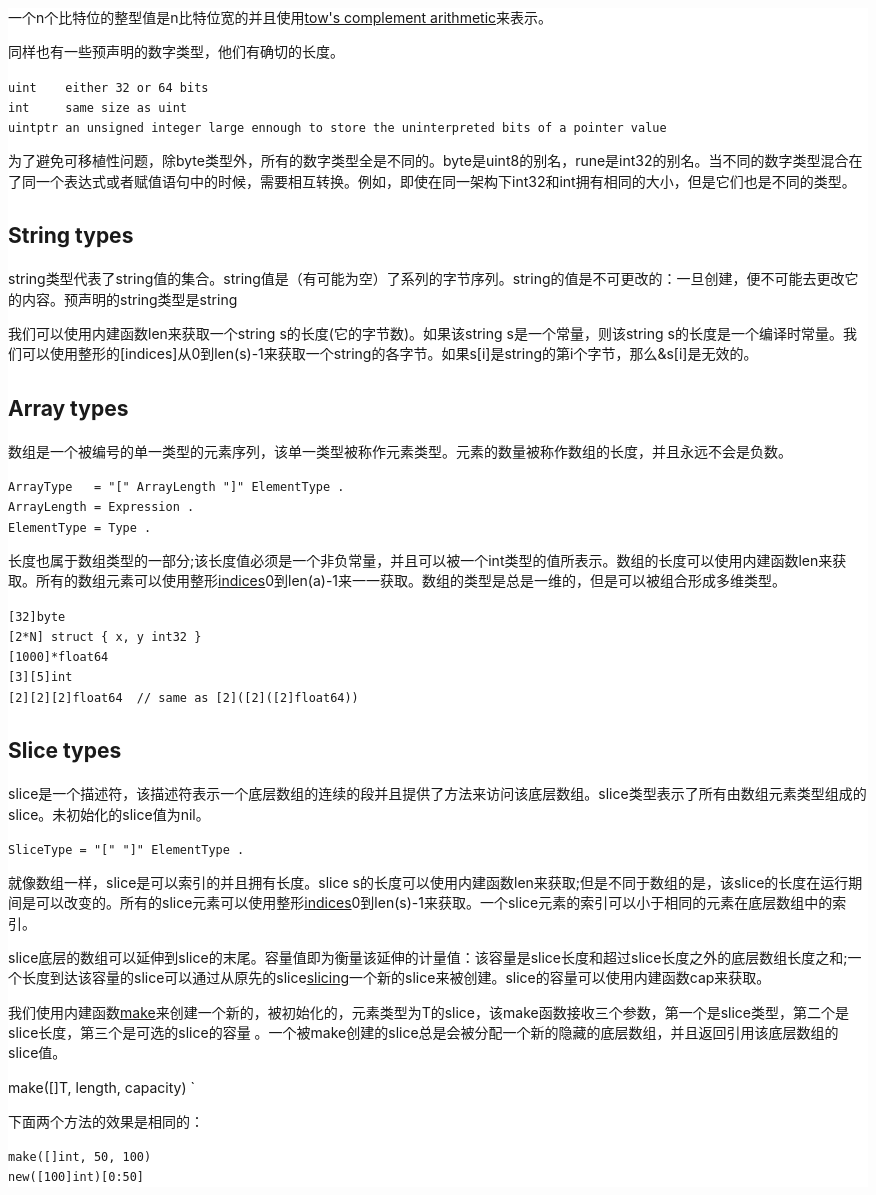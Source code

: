 一个n个比特位的整型值是n比特位宽的并且使用[tow's complement arithmetic]()来表示。

同样也有一些预声明的数字类型，他们有确切的长度。

```
uint	either 32 or 64 bits
int 	same size as uint
uintptr	an unsigned integer large ennough to store the uninterpreted bits of a pointer value
```

为了避免可移植性问题，除byte类型外，所有的数字类型全是不同的。byte是uint8的别名，rune是int32的别名。当不同的数字类型混合在了同一个表达式或者赋值语句中的时候，需要相互转换。例如，即使在同一架构下int32和int拥有相同的大小，但是它们也是不同的类型。

## String types
string类型代表了string值的集合。string值是（有可能为空）了系列的字节序列。string的值是不可更改的：一旦创建，便不可能去更改它的内容。预声明的string类型是string

我们可以使用内建函数len来获取一个string s的长度(它的字节数)。如果该string s是一个常量，则该string s的长度是一个编译时常量。我们可以使用整形的[indices]从0到len(s)-1来获取一个string的各字节。如果s[i]是string的第i个字节，那么&s[i]是无效的。

## Array types
数组是一个被编号的单一类型的元素序列，该单一类型被称作元素类型。元素的数量被称作数组的长度，并且永远不会是负数。

```
ArrayType   = "[" ArrayLength "]" ElementType .
ArrayLength = Expression .
ElementType = Type .
```

长度也属于数组类型的一部分;该长度值必须是一个非负常量，并且可以被一个int类型的值所表示。数组的长度可以使用内建函数len来获取。所有的数组元素可以使用整形[indices]()0到len(a)-1来一一获取。数组的类型是总是一维的，但是可以被组合形成多维类型。

```
[32]byte
[2*N] struct { x, y int32 }
[1000]*float64
[3][5]int
[2][2][2]float64  // same as [2]([2]([2]float64))
```

## Slice types
slice是一个描述符，该描述符表示一个底层数组的连续的段并且提供了方法来访问该底层数组。slice类型表示了所有由数组元素类型组成的slice。未初始化的slice值为nil。

`SliceType = "[" "]" ElementType .`

就像数组一样，slice是可以索引的并且拥有长度。slice s的长度可以使用内建函数len来获取;但是不同于数组的是，该slice的长度在运行期间是可以改变的。所有的slice元素可以使用整形[indices]()0到len(s)-1来获取。一个slice元素的索引可以小于相同的元素在底层数组中的索引。

slice底层的数组可以延伸到slice的末尾。容量值即为衡量该延伸的计量值：该容量是slice长度和超过slice长度之外的底层数组长度之和;一个长度到达该容量的slice可以通过从原先的slice[slicing]()一个新的slice来被创建。slice的容量可以使用内建函数cap来获取。

我们使用内建函数[make]()来创建一个新的，被初始化的，元素类型为T的slice，该make函数接收三个参数，第一个是slice类型，第二个是slice长度，第三个是可选的slice的容量 。一个被make创建的slice总是会被分配一个新的隐藏的底层数组，并且返回引用该底层数组的slice值。

make([]T, length, capacity) `

下面两个方法的效果是相同的：
```
make([]int, 50, 100)
new([100]int)[0:50]
```
